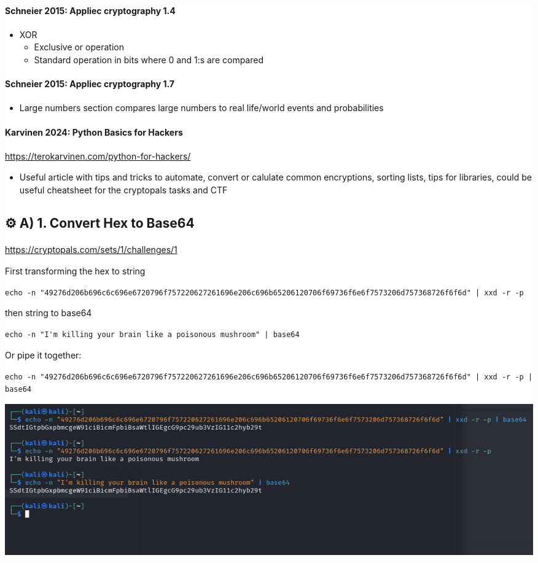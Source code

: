 #### Schneier 2015: Appliec cryptography 1.4

- XOR
    - Exclusive or operation
    - Standard operation in bits where 0 and 1:s are compared 


#### Schneier 2015: Appliec cryptography 1.7

- Large numbers section compares large numbers to real life/world events and probabilities

#### Karvinen 2024: Python Basics for Hackers

https://terokarvinen.com/python-for-hackers/


- Useful article with tips and tricks to automate, convert or calulate common encryptions, sorting lists, tips for libraries, could be useful cheatsheet for the cryptopals tasks and CTF


<a name="a-1-convert-hex-to-base64"></a>
## ⚙️ A) 1. Convert Hex to Base64

https://cryptopals.com/sets/1/challenges/1


First transforming the hex to string
```
echo -n "49276d206b696c6c696e6720796f757220627261696e206c696b65206120706f69736f6e6f7573206d757368726f6f6d" | xxd -r -p
```

then string to base64

```
echo -n "I'm killing your brain like a poisonous mushroom" | base64
```

Or pipe it together:

```
echo -n "49276d206b696c6c696e6720796f757220627261696e206c696b65206120706f69736f6e6f7573206d757368726f6f6d" | xxd -r -p | base64
```

![alt text](h7images/image.png)

